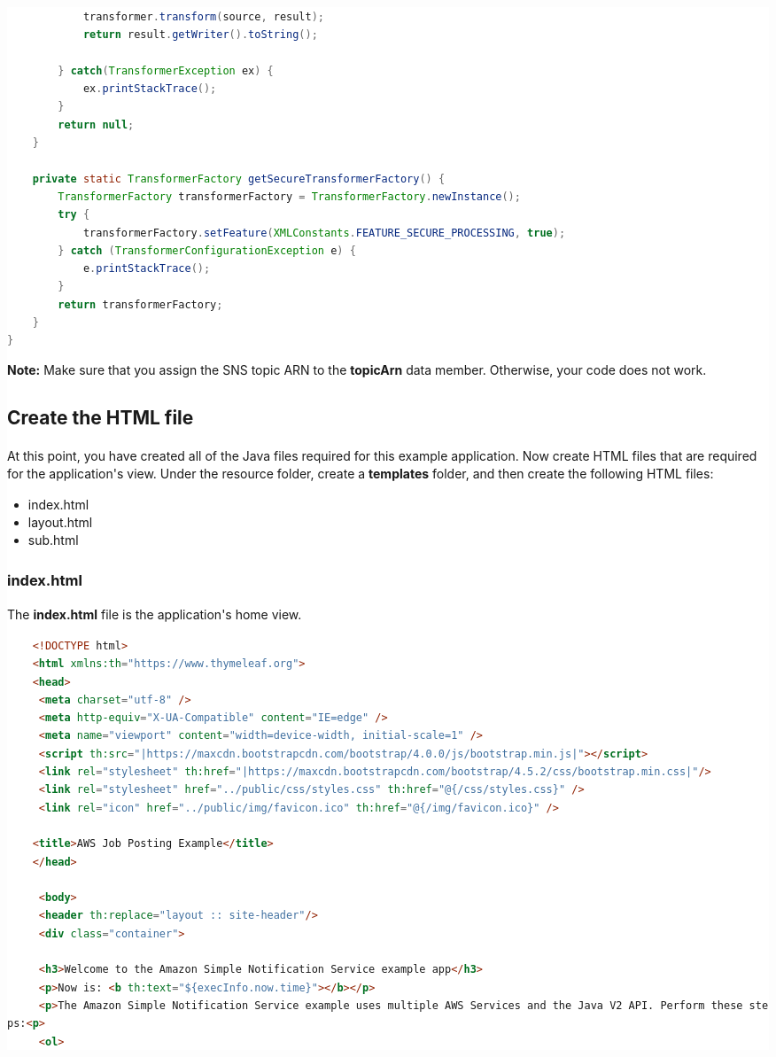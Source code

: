```java
            transformer.transform(source, result);
            return result.getWriter().toString();

        } catch(TransformerException ex) {
            ex.printStackTrace();
        }
        return null;
    }

    private static TransformerFactory getSecureTransformerFactory() {
        TransformerFactory transformerFactory = TransformerFactory.newInstance();
        try {
            transformerFactory.setFeature(XMLConstants.FEATURE_SECURE_PROCESSING, true);
        } catch (TransformerConfigurationException e) {
            e.printStackTrace();
        }
        return transformerFactory;
    }
}

```

**Note:** Make sure that you assign the SNS topic ARN to the **topicArn** data member. Otherwise, your code does not work. 

## Create the HTML file

At this point, you have created all of the Java files required for this example application. Now create HTML files that are required for the application's view. Under the resource folder, create a **templates** folder, and then create the following HTML files:

+ index.html
+ layout.html
+ sub.html

### index.html
The **index.html** file is the application's home view. 

```html
    <!DOCTYPE html>
    <html xmlns:th="https://www.thymeleaf.org">
    <head>
     <meta charset="utf-8" />
     <meta http-equiv="X-UA-Compatible" content="IE=edge" />
     <meta name="viewport" content="width=device-width, initial-scale=1" />
     <script th:src="|https://maxcdn.bootstrapcdn.com/bootstrap/4.0.0/js/bootstrap.min.js|"></script>
     <link rel="stylesheet" th:href="|https://maxcdn.bootstrapcdn.com/bootstrap/4.5.2/css/bootstrap.min.css|"/>
     <link rel="stylesheet" href="../public/css/styles.css" th:href="@{/css/styles.css}" />
     <link rel="icon" href="../public/img/favicon.ico" th:href="@{/img/favicon.ico}" />

    <title>AWS Job Posting Example</title>
    </head> 

     <body>
     <header th:replace="layout :: site-header"/>
     <div class="container">

     <h3>Welcome to the Amazon Simple Notification Service example app</h3>
     <p>Now is: <b th:text="${execInfo.now.time}"></b></p>
     <p>The Amazon Simple Notification Service example uses multiple AWS Services and the Java V2 API. Perform these steps:<p>
     <ol>
```